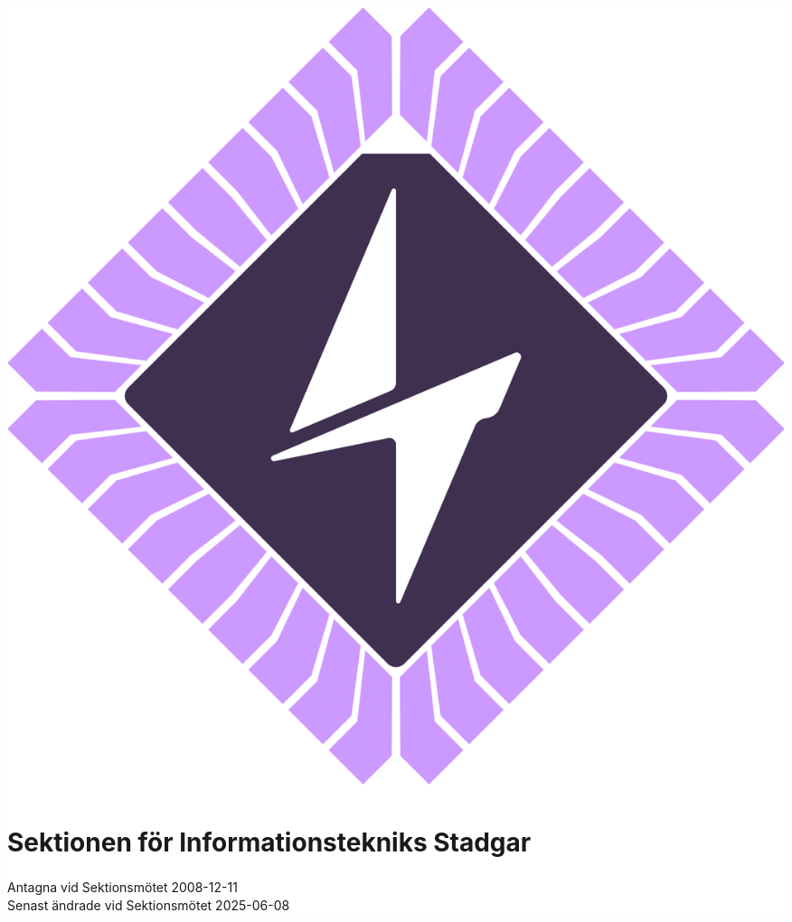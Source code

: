 
![](./img/logo-it-1500px.png)

# Sektionen för Informationstekniks Stadgar

Antagna vid Sektionsmötet 2008-12-11  
Senast ändrade vid Sektionsmötet 2025-06-08
